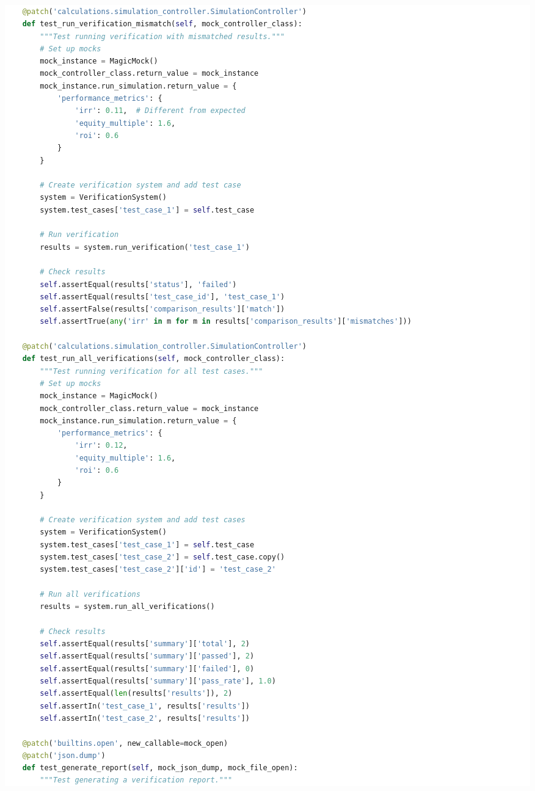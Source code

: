 ```python
    @patch('calculations.simulation_controller.SimulationController')
    def test_run_verification_mismatch(self, mock_controller_class):
        """Test running verification with mismatched results."""
        # Set up mocks
        mock_instance = MagicMock()
        mock_controller_class.return_value = mock_instance
        mock_instance.run_simulation.return_value = {
            'performance_metrics': {
                'irr': 0.11,  # Different from expected
                'equity_multiple': 1.6,
                'roi': 0.6
            }
        }

        # Create verification system and add test case
        system = VerificationSystem()
        system.test_cases['test_case_1'] = self.test_case

        # Run verification
        results = system.run_verification('test_case_1')

        # Check results
        self.assertEqual(results['status'], 'failed')
        self.assertEqual(results['test_case_id'], 'test_case_1')
        self.assertFalse(results['comparison_results']['match'])
        self.assertTrue(any('irr' in m for m in results['comparison_results']['mismatches']))

    @patch('calculations.simulation_controller.SimulationController')
    def test_run_all_verifications(self, mock_controller_class):
        """Test running verification for all test cases."""
        # Set up mocks
        mock_instance = MagicMock()
        mock_controller_class.return_value = mock_instance
        mock_instance.run_simulation.return_value = {
            'performance_metrics': {
                'irr': 0.12,
                'equity_multiple': 1.6,
                'roi': 0.6
            }
        }

        # Create verification system and add test cases
        system = VerificationSystem()
        system.test_cases['test_case_1'] = self.test_case
        system.test_cases['test_case_2'] = self.test_case.copy()
        system.test_cases['test_case_2']['id'] = 'test_case_2'

        # Run all verifications
        results = system.run_all_verifications()

        # Check results
        self.assertEqual(results['summary']['total'], 2)
        self.assertEqual(results['summary']['passed'], 2)
        self.assertEqual(results['summary']['failed'], 0)
        self.assertEqual(results['summary']['pass_rate'], 1.0)
        self.assertEqual(len(results['results']), 2)
        self.assertIn('test_case_1', results['results'])
        self.assertIn('test_case_2', results['results'])

    @patch('builtins.open', new_callable=mock_open)
    @patch('json.dump')
    def test_generate_report(self, mock_json_dump, mock_file_open):
        """Test generating a verification report."""
```